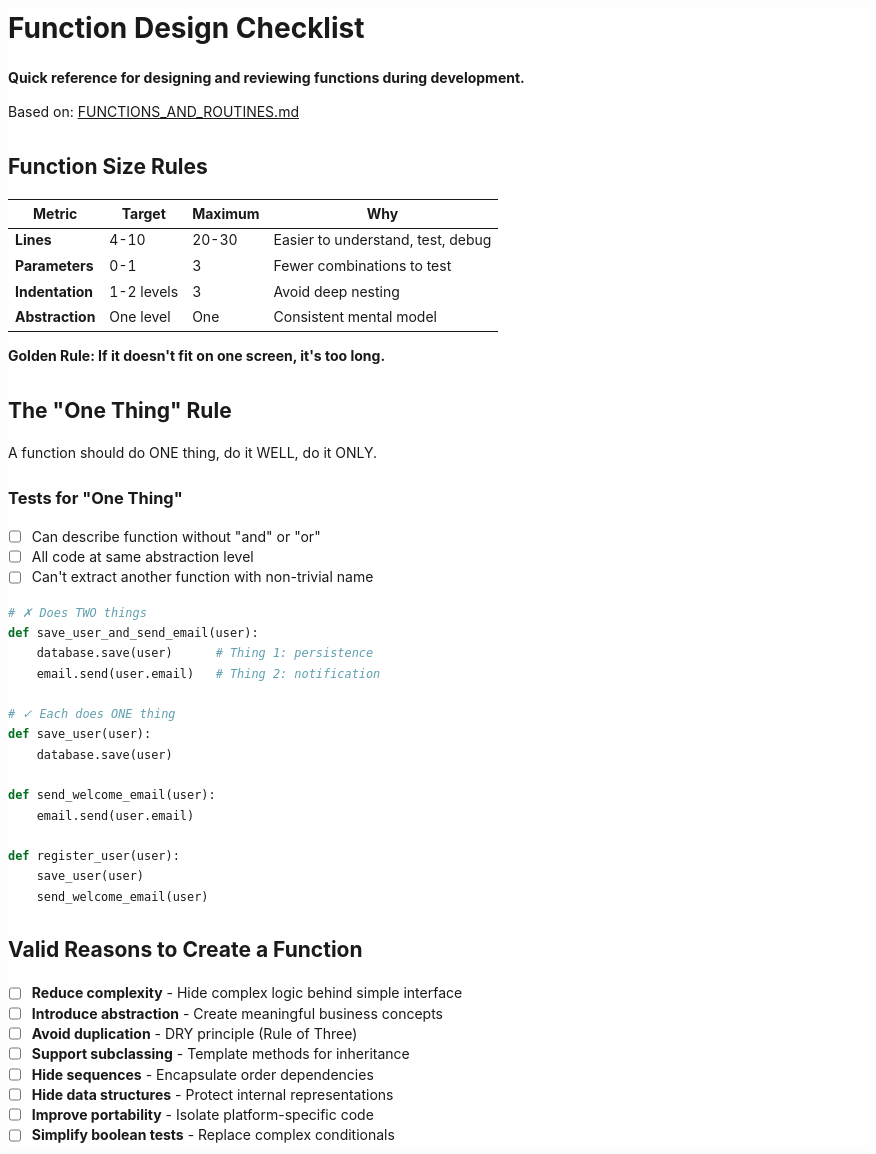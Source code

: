 # Function Design Checklist

**Quick reference for designing and reviewing functions during development.**

Based on: [FUNCTIONS_AND_ROUTINES.md](../01-foundations/FUNCTIONS_AND_ROUTINES.md)

## Function Size Rules

| Metric | Target | Maximum | Why |
|--------|--------|---------|-----|
| **Lines** | 4-10 | 20-30 | Easier to understand, test, debug |
| **Parameters** | 0-1 | 3 | Fewer combinations to test |
| **Indentation** | 1-2 levels | 3 | Avoid deep nesting |
| **Abstraction** | One level | One | Consistent mental model |

**Golden Rule: If it doesn't fit on one screen, it's too long.**

## The "One Thing" Rule

A function should do ONE thing, do it WELL, do it ONLY.

### Tests for "One Thing"
- [ ] Can describe function without "and" or "or"
- [ ] All code at same abstraction level
- [ ] Can't extract another function with non-trivial name

```python
# ✗ Does TWO things
def save_user_and_send_email(user):
    database.save(user)      # Thing 1: persistence
    email.send(user.email)   # Thing 2: notification

# ✓ Each does ONE thing
def save_user(user):
    database.save(user)

def send_welcome_email(user):
    email.send(user.email)

def register_user(user):
    save_user(user)
    send_welcome_email(user)
```

## Valid Reasons to Create a Function

- [ ] **Reduce complexity** - Hide complex logic behind simple interface
- [ ] **Introduce abstraction** - Create meaningful business concepts
- [ ] **Avoid duplication** - DRY principle (Rule of Three)
- [ ] **Support subclassing** - Template methods for inheritance
- [ ] **Hide sequences** - Encapsulate order dependencies
- [ ] **Hide data structures** - Protect internal representations
- [ ] **Improve portability** - Isolate platform-specific code
- [ ] **Simplify boolean tests** - Replace complex conditionals
